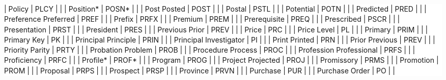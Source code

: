 | Policy                                                       | PLCY         |                                                              |
| Position*                                                    | POSN*        |                                                              |
| Post Posted                                                  | POST         |                                                              |
| Postal                                                       | PSTL         |                                                              |
| Potential                                                    | POTN         |                                                              |
| Predicted                                                    | PRED         |                                                              |
| Preference Preferred                                         | PREF         |                                                              |
| Prefix                                                       | PRFX         |                                                              |
| Premium                                                      | PREM         |                                                              |
| Prerequisite                                                 | PREQ         |                                                              |
| Prescribed                                                   | PSCR         |                                                              |
| Presentation                                                 | PRST         |                                                              |
| President                                                    | PRES         |                                                              |
| Previous Prior                                               | PREV         |                                                              |
| Price                                                        | PRC          |                                                              |
| Price Level                                                  | PL           |                                                              |
| Primary                                                      | PRIM         |                                                              |
| Primary Key                                                  | PK           |                                                              |
| Principal Principle                                          | PRIN         |                                                              |
| Principal Investigator                                       | PI           |                                                              |
| Print Printed                                                | PRN          |                                                              |
| Prior Previous                                               | PREV         |                                                              |
| Priority Parity                                              | PRTY         |                                                              |
| Probation Problem                                            | PROB         |                                                              |
| Procedure Process                                            | PROC         |                                                              |
| Profession Professional                                      | PRFS         |                                                              |
| Proficiency                                                  | PRFC         |                                                              |
| Profile*                                                     | PROF*        |                                                              |
| Program                                                      | PROG         |                                                              |
| Project Projected                                            | PROJ         |                                                              |
| Promissory                                                   | PRMS         |                                                              |
| Promotion                                                    | PROM         |                                                              |
| Proposal                                                     | PRPS         |                                                              |
| Prospect                                                     | PRSP         |                                                              |
| Province                                                     | PRVN         |                                                              |
| Purchase                                                     | PUR          |                                                              |
| Purchase Order                                               | PO           |                                                              |